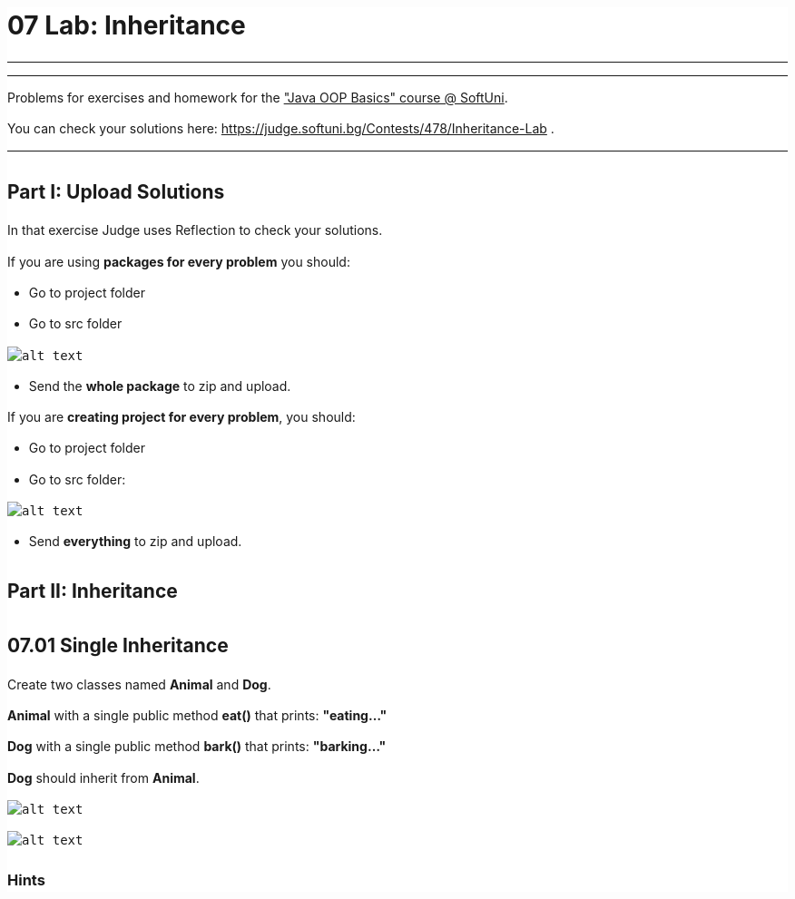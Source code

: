 07 Lab: Inheritance
===================

---
---

Problems for exercises and homework for the ["Java OOP Basics" course \@
SoftUni](https://softuni.bg/courses/java-oop-basics).

You can check your solutions here:
<https://judge.softuni.bg/Contests/478/Inheritance-Lab> .

---

Part I: Upload Solutions
------------------------

In that exercise Judge uses Reflection to check your solutions.

If you are using **packages for every problem** you should:

-   Go to project folder

-   Go to src folder

<kbd><img src="https://user-images.githubusercontent.com/32310938/64727880-87f21f00-d4e2-11e9-8171-029b8e307817.png" alt="alt text" width="400" height=""></kbd>


-   Send the **whole package** to zip and upload.

If you are **creating project for every problem**, you should:

-   Go to project folder

-   Go to src folder:

<kbd><img src="https://user-images.githubusercontent.com/32310938/64727890-8c1e3c80-d4e2-11e9-8d6a-95eb4ffbd72b.png" alt="alt text" width="400" height=""></kbd>

-   Send **everything** to zip and upload.

Part II: Inheritance
--------------------

07.01 Single Inheritance
------------------------

Create two classes named **Animal** and **Dog**.

**Animal** with a single public method **eat()** that prints: **"eating…"**

**Dog** with a single public method **bark()** that prints: **"barking…"**

**Dog** should inherit from **Animal**.

<kbd><img src="https://user-images.githubusercontent.com/32310938/64728036-d99aa980-d4e2-11e9-9766-e8b6ebd39555.png" alt="alt text" width="400" height=""></kbd>

<kbd><img src="https://user-images.githubusercontent.com/32310938/64728049-df908a80-d4e2-11e9-8f70-d26268276801.png" alt="alt text" width="400" height=""></kbd>

### Hints
